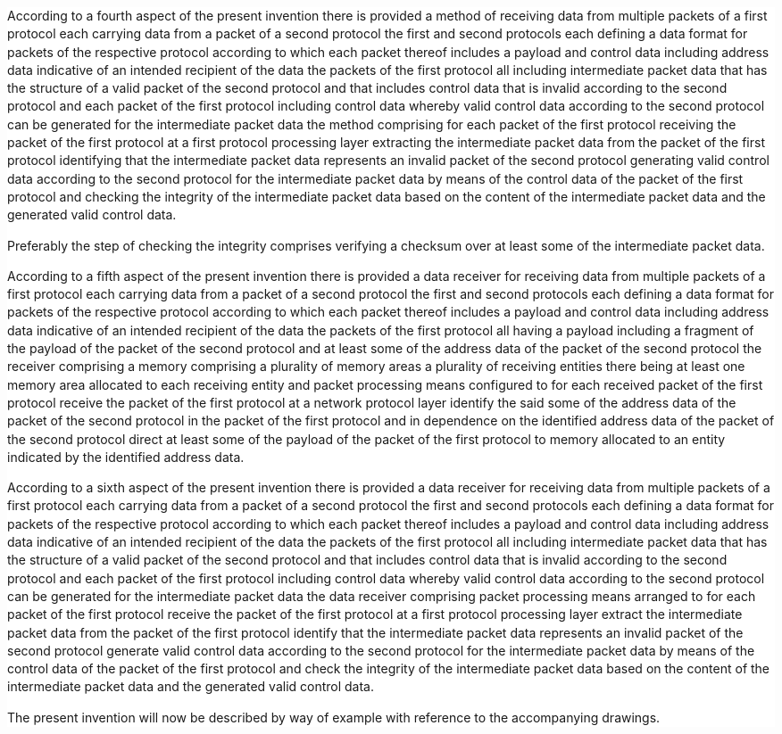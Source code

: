 According to a fourth aspect of the present invention there is provided a method of receiving data from multiple packets of a first protocol each carrying data from a packet of a second protocol the first and second protocols each defining a data format for packets of the respective protocol according to which each packet thereof includes a payload and control data including address data indicative of an intended recipient of the data the packets of the first protocol all including intermediate packet data that has the structure of a valid packet of the second protocol and that includes control data that is invalid according to the second protocol and each packet of the first protocol including control data whereby valid control data according to the second protocol can be generated for the intermediate packet data the method comprising for each packet of the first protocol receiving the packet of the first protocol at a first protocol processing layer extracting the intermediate packet data from the packet of the first protocol identifying that the intermediate packet data represents an invalid packet of the second protocol generating valid control data according to the second protocol for the intermediate packet data by means of the control data of the packet of the first protocol and checking the integrity of the intermediate packet data based on the content of the intermediate packet data and the generated valid control data.

Preferably the step of checking the integrity comprises verifying a checksum over at least some of the intermediate packet data.

According to a fifth aspect of the present invention there is provided a data receiver for receiving data from multiple packets of a first protocol each carrying data from a packet of a second protocol the first and second protocols each defining a data format for packets of the respective protocol according to which each packet thereof includes a payload and control data including address data indicative of an intended recipient of the data the packets of the first protocol all having a payload including a fragment of the payload of the packet of the second protocol and at least some of the address data of the packet of the second protocol the receiver comprising a memory comprising a plurality of memory areas a plurality of receiving entities there being at least one memory area allocated to each receiving entity and packet processing means configured to for each received packet of the first protocol receive the packet of the first protocol at a network protocol layer identify the said some of the address data of the packet of the second protocol in the packet of the first protocol and in dependence on the identified address data of the packet of the second protocol direct at least some of the payload of the packet of the first protocol to memory allocated to an entity indicated by the identified address data.

According to a sixth aspect of the present invention there is provided a data receiver for receiving data from multiple packets of a first protocol each carrying data from a packet of a second protocol the first and second protocols each defining a data format for packets of the respective protocol according to which each packet thereof includes a payload and control data including address data indicative of an intended recipient of the data the packets of the first protocol all including intermediate packet data that has the structure of a valid packet of the second protocol and that includes control data that is invalid according to the second protocol and each packet of the first protocol including control data whereby valid control data according to the second protocol can be generated for the intermediate packet data the data receiver comprising packet processing means arranged to for each packet of the first protocol receive the packet of the first protocol at a first protocol processing layer extract the intermediate packet data from the packet of the first protocol identify that the intermediate packet data represents an invalid packet of the second protocol generate valid control data according to the second protocol for the intermediate packet data by means of the control data of the packet of the first protocol and check the integrity of the intermediate packet data based on the content of the intermediate packet data and the generated valid control data.

The present invention will now be described by way of example with reference to the accompanying drawings.
